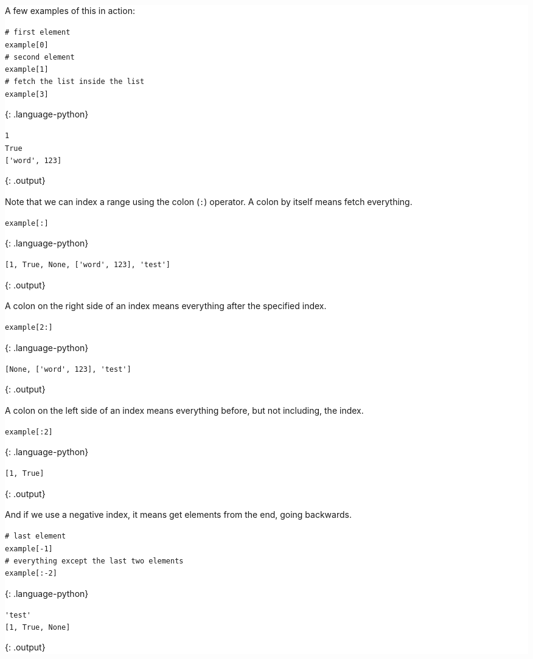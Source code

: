 A few examples of this in action:

```
# first element
example[0]
# second element
example[1]
# fetch the list inside the list
example[3]
```
{: .language-python}
```
1
True
['word', 123]
```
{: .output}

Note that we can index a range using the colon (`:`) operator.
A colon by itself means fetch everything.

```
example[:]
```
{: .language-python}
```
[1, True, None, ['word', 123], 'test']
```
{: .output}

A colon on the right side of an index means everything after the specified
index.

```
example[2:]
```
{: .language-python}
```
[None, ['word', 123], 'test']
```
{: .output}

A colon on the left side of an index means everything before, but not
including, the index.

```
example[:2]
```
{: .language-python}
```
[1, True]
```
{: .output}

And if we use a negative index, it means get elements from the end,
going backwards.

```
# last element
example[-1]
# everything except the last two elements
example[:-2]
```
{: .language-python}
```
'test'
[1, True, None]
```
{: .output}
